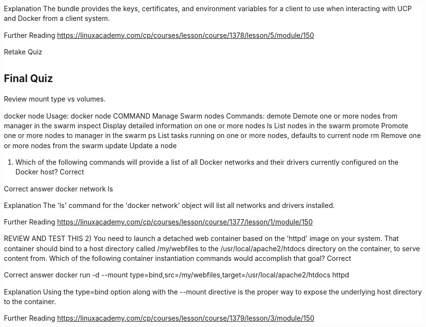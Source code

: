 Explanation
The bundle provides the keys, certificates, and environment variables for a client to use when interacting with UCP and Docker from a client system.

Further Reading
https://linuxacademy.com/cp/courses/lesson/course/1378/lesson/5/module/150

Retake Quiz

## Final Quiz

Review mount type vs volumes.


docker node
Usage:	docker node COMMAND
Manage Swarm nodes
Commands:
  demote      Demote one or more nodes from manager in the swarm
  inspect     Display detailed information on one or more nodes
  ls          List nodes in the swarm
  promote     Promote one or more nodes to manager in the swarm
  ps          List tasks running on one or more nodes, defaults to current node
  rm          Remove one or more nodes from the swarm
  update      Update a node


1) Which of the following commands will provide a list of all Docker networks and their drivers currently configured on the Docker host?
Correct

Correct answer
docker network ls

Explanation
The 'ls' command for the 'docker network' object will list all networks and drivers installed.

Further Reading
https://linuxacademy.com/cp/courses/lesson/course/1377/lesson/1/module/150

REVIEW AND TEST THIS
2) You need to launch a detached web container based on the 'httpd' image on your system. That container should bind to a host directory called /my/webfiles to the /usr/local/apache2/htdocs directory on the container, to serve content from. Which of the following container instantiation commands would accomplish that goal?
Correct

Correct answer
docker run -d --mount type=bind,src=/my/webfiles,target=/usr/local/apache2/htdocs httpd

Explanation
Using the type=bind option along with the --mount directive is the proper way to expose the underlying host directory to the container.

Further Reading
https://linuxacademy.com/cp/courses/lesson/course/1379/lesson/3/module/150
